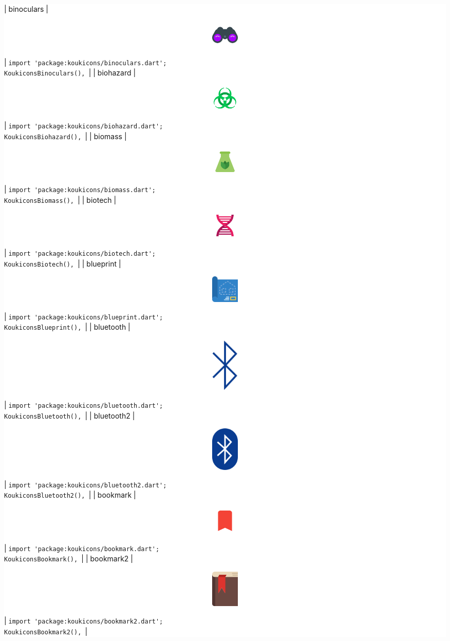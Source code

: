 | binoculars | <p align="center"><img width="50" loading="lazy" src="icons/binoculars.svg"></p> | `import 'package:koukicons/binoculars.dart';`<br>`KoukiconsBinoculars(), `|
| biohazard | <p align="center"><img width="50" loading="lazy" src="icons/biohazard.svg"></p> | `import 'package:koukicons/biohazard.dart';`<br>`KoukiconsBiohazard(), `|
| biomass | <p align="center"><img width="50" loading="lazy" src="icons/biomass.svg"></p> | `import 'package:koukicons/biomass.dart';`<br>`KoukiconsBiomass(), `|
| biotech | <p align="center"><img width="50" loading="lazy" src="icons/biotech.svg"></p> | `import 'package:koukicons/biotech.dart';`<br>`KoukiconsBiotech(), `|
| blueprint | <p align="center"><img width="50" loading="lazy" src="icons/blueprint.svg"></p> | `import 'package:koukicons/blueprint.dart';`<br>`KoukiconsBlueprint(), `|
| bluetooth | <p align="center"><img width="50" loading="lazy" src="icons/bluetooth.svg"></p> | `import 'package:koukicons/bluetooth.dart';`<br>`KoukiconsBluetooth(), `|
| bluetooth2 | <p align="center"><img width="50" loading="lazy" src="icons/bluetooth2.svg"></p> | `import 'package:koukicons/bluetooth2.dart';`<br>`KoukiconsBluetooth2(), `|
| bookmark | <p align="center"><img width="50" loading="lazy" src="icons/bookmark.svg"></p> | `import 'package:koukicons/bookmark.dart';`<br>`KoukiconsBookmark(), `|
| bookmark2 | <p align="center"><img width="50" loading="lazy" src="icons/bookmark2.svg"></p> | `import 'package:koukicons/bookmark2.dart';`<br>`KoukiconsBookmark2(), `|